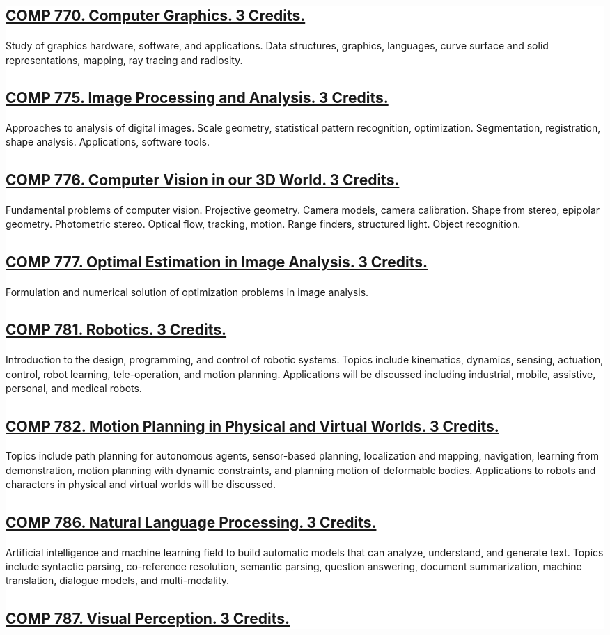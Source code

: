 ## [COMP 770. Computer Graphics. 3 Credits.](./COMP_770_Computer_Graphics)

Study of graphics hardware, software, and applications. Data structures, graphics, languages, curve surface and solid representations, mapping, ray tracing and radiosity.

## [COMP 775. Image Processing and Analysis. 3 Credits.](./COMP_775_Image_Processing_and_Analysis)

Approaches to analysis of digital images. Scale geometry, statistical pattern recognition, optimization. Segmentation, registration, shape analysis. Applications, software tools.

## [COMP 776. Computer Vision in our 3D World. 3 Credits.](./COMP_776_Computer_Vision_in_our_3D_World)

Fundamental problems of computer vision. Projective geometry. Camera models, camera calibration. Shape from stereo, epipolar geometry. Photometric stereo. Optical flow, tracking, motion. Range finders, structured light. Object recognition.

## [COMP 777. Optimal Estimation in Image Analysis. 3 Credits.](./COMP_777_Optimal_Estimation_in_Image_Analysis)

Formulation and numerical solution of optimization problems in image analysis.

## [COMP 781. Robotics. 3 Credits.](./COMP_781_Robotics)

Introduction to the design, programming, and control of robotic systems. Topics include kinematics, dynamics, sensing, actuation, control, robot learning, tele-operation, and motion planning. Applications will be discussed including industrial, mobile, assistive, personal, and medical robots.

## [COMP 782. Motion Planning in Physical and Virtual Worlds. 3 Credits.](./COMP_782_Motion_Planning_in_Physical_and_Virtual_Worlds)

Topics include path planning for autonomous agents, sensor-based planning, localization and mapping, navigation, learning from demonstration, motion planning with dynamic constraints, and planning motion of deformable bodies. Applications to robots and characters in physical and virtual worlds will be discussed.

## [COMP 786. Natural Language Processing. 3 Credits.](./COMP_786_Natural_Language_Processing)

Artificial intelligence and machine learning field to build automatic models that can analyze, understand, and generate text. Topics include syntactic parsing, co-reference resolution, semantic parsing, question answering, document summarization, machine translation, dialogue models, and multi-modality.

## [COMP 787. Visual Perception. 3 Credits.](./COMP_787_Visual_Perception)
